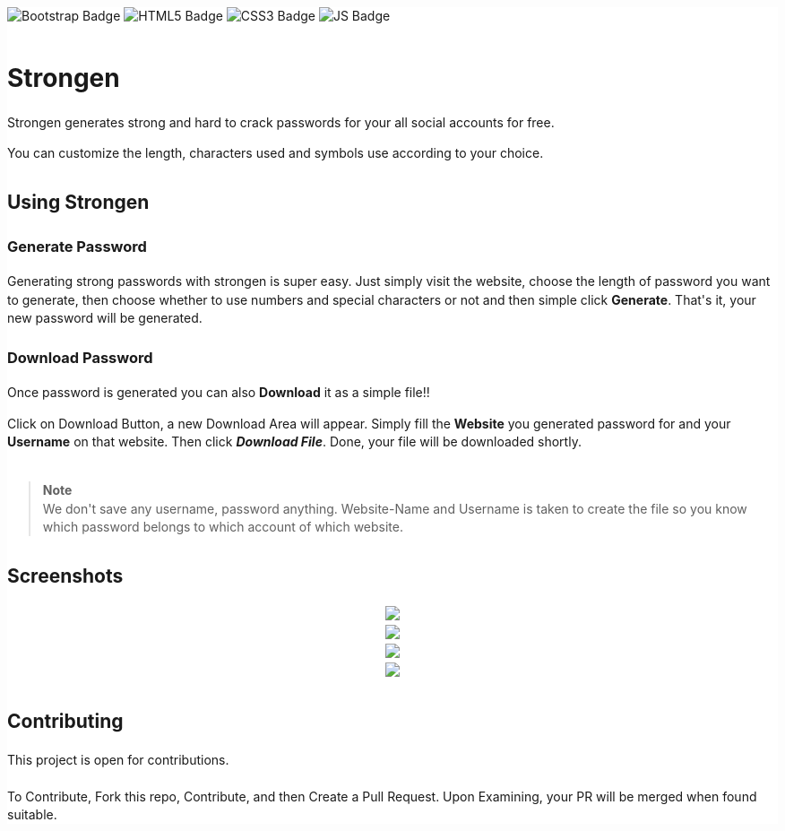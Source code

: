 ![Bootstrap Badge](https://img.shields.io/badge/Bootstrap-7952B3?logo=bootstrap&logoColor=fff&style=for-the-badge)
![HTML5 Badge](https://img.shields.io/badge/HTML5-E34F26?logo=html5&logoColor=fff&style=for-the-badge)
![CSS3 Badge](https://img.shields.io/badge/CSS3-1572B6?logo=css3&logoColor=fff&style=for-the-badge)
![JS Badge](https://img.shields.io/badge/JS-efda4d?logo=javascript&logoColor=333&style=for-the-badge)

# Strongen
Strongen generates strong and hard to crack passwords for your all social accounts for free.

You can customize the length, characters used and symbols use according to your choice.
<br>

## Using Strongen
### Generate Password
Generating strong passwords with strongen is super easy. Just simply visit the website, choose the length of password you want to generate, then choose whether to use numbers and special characters or not and then simple click **Generate**. That's it, your new password will be generated.

### Download Password
Once password is generated you can also **Download** it as a simple file!!

Click on Download Button, a new Download Area will appear. Simply fill the **Website** you generated password for and your **Username** on that website. Then click ***Download File***. Done, your file will be downloaded shortly.
<br><br>
> **Note**<br>
> We don't save any username, password anything. Website-Name and Username is taken to create the file so you know which password belongs to which account of which website.

## Screenshots

<div align="center">



<img src="https://user-images.githubusercontent.com/57456859/227007880-789af13d-6e12-4c99-9c5b-080cda9b0168.gif" width=80%><br>
<img src="https://user-images.githubusercontent.com/57456859/226819036-3123931b-a5a8-4d8d-93c5-93446e02081e.png" width=80%><br>
<img src="https://user-images.githubusercontent.com/57456859/226840884-d097217a-2161-4049-a65b-ac2ada003d73.png" width=80%><br>
<img src="https://user-images.githubusercontent.com/57456859/226819810-de44e176-bd66-4a1e-9dc3-3981ae79a90f.png" width=80%><br>

</div>


## Contributing

This project is open for contributions.<br><br> To Contribute, Fork this repo, Contribute, and then Create a Pull Request. Upon Examining, your PR will be merged when found suitable.
